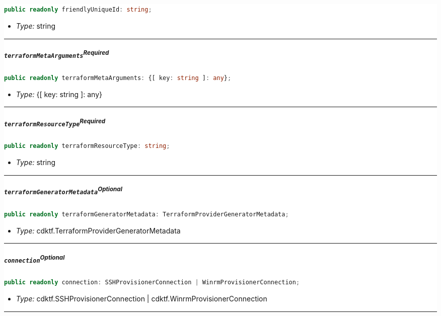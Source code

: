 ```typescript
public readonly friendlyUniqueId: string;
```

- *Type:* string

---

##### `terraformMetaArguments`<sup>Required</sup> <a name="terraformMetaArguments" id="@cdktf/provider-cloudflare.zeroTrustDlpCustomProfile.ZeroTrustDlpCustomProfile.property.terraformMetaArguments"></a>

```typescript
public readonly terraformMetaArguments: {[ key: string ]: any};
```

- *Type:* {[ key: string ]: any}

---

##### `terraformResourceType`<sup>Required</sup> <a name="terraformResourceType" id="@cdktf/provider-cloudflare.zeroTrustDlpCustomProfile.ZeroTrustDlpCustomProfile.property.terraformResourceType"></a>

```typescript
public readonly terraformResourceType: string;
```

- *Type:* string

---

##### `terraformGeneratorMetadata`<sup>Optional</sup> <a name="terraformGeneratorMetadata" id="@cdktf/provider-cloudflare.zeroTrustDlpCustomProfile.ZeroTrustDlpCustomProfile.property.terraformGeneratorMetadata"></a>

```typescript
public readonly terraformGeneratorMetadata: TerraformProviderGeneratorMetadata;
```

- *Type:* cdktf.TerraformProviderGeneratorMetadata

---

##### `connection`<sup>Optional</sup> <a name="connection" id="@cdktf/provider-cloudflare.zeroTrustDlpCustomProfile.ZeroTrustDlpCustomProfile.property.connection"></a>

```typescript
public readonly connection: SSHProvisionerConnection | WinrmProvisionerConnection;
```

- *Type:* cdktf.SSHProvisionerConnection | cdktf.WinrmProvisionerConnection

---
